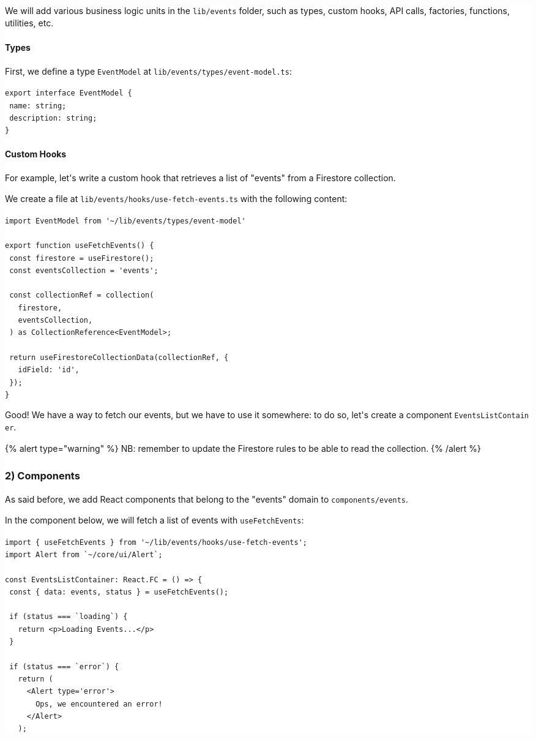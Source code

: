 We will add various business logic units in the `lib/events` folder, such as types, custom hooks, API calls, factories, functions, utilities, etc.

#### Types

First, we define a type `EventModel` at `lib/events/types/event-model.ts`:

 ```tsx {% title="lib/events/types/event-model.ts" %}
export interface EventModel {
  name: string;
  description: string;
}
```

#### Custom Hooks

For example, let's write a custom hook that retrieves a list of "events" from a Firestore collection.

We create a file at `lib/events/hooks/use-fetch-events.ts` with the following content:

 ```tsx {% title="lib/events/hooks/use-fetch-events.ts" %}
import EventModel from '~/lib/events/types/event-model'

export function useFetchEvents() {
  const firestore = useFirestore();
  const eventsCollection = 'events';

  const collectionRef = collection(
    firestore,
    eventsCollection,
  ) as CollectionReference<EventModel>;

  return useFirestoreCollectionData(collectionRef, {
    idField: 'id',
  });
}
```

Good! We have a way to fetch our events, but we have to use it somewhere: to do so, let's create a component `EventsListContainer`. 

{% alert type="warning" %}
NB: remember to update the Firestore rules to be able to read the collection.
{% /alert %}

### 2) Components

As said before, we add React components that belong to the "events" domain to `components/events`. 

In the component below, we will fetch a list of events with `useFetchEvents`:

 ```tsx {% title="components/events/EventsListContainer.tsx" %}
import { useFetchEvents } from '~/lib/events/hooks/use-fetch-events';
import Alert from `~/core/ui/Alert`;

const EventsListContainer: React.FC = () => {
  const { data: events, status } = useFetchEvents();

  if (status === `loading`) {
    return <p>Loading Events...</p>
  }

  if (status === `error`) {
    return (
      <Alert type='error'>
        Ops, we encountered an error!
      </Alert>
    );
 ```